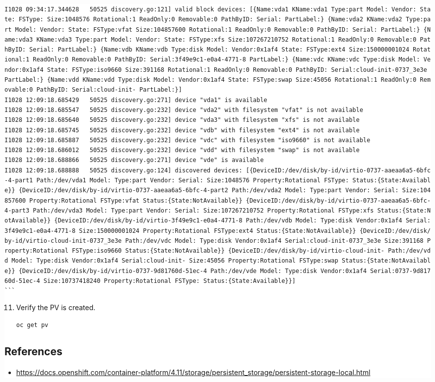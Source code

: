     I1028 09:34:17.344628   50525 discovery.go:121] valid block devices: [{Name:vda1 KName:vda1 Type:part Model: Vendor: State: FSType: Size:1048576 Rotational:1 ReadOnly:0 Removable:0 PathByID: Serial: PartLabel:} {Name:vda2 KName:vda2 Type:part Model: Vendor: State: FSType:vfat Size:104857600 Rotational:1 ReadOnly:0 Removable:0 PathByID: Serial: PartLabel:} {Name:vda3 KName:vda3 Type:part Model: Vendor: State: FSType:xfs Size:107267210752 Rotational:1 ReadOnly:0 Removable:0 PathByID: Serial: PartLabel:} {Name:vdb KName:vdb Type:disk Model: Vendor:0x1af4 State: FSType:ext4 Size:150000001024 Rotational:1 ReadOnly:0 Removable:0 PathByID: Serial:3f49e9c1-e0a4-4771-8 PartLabel:} {Name:vdc KName:vdc Type:disk Model: Vendor:0x1af4 State: FSType:iso9660 Size:391168 Rotational:1 ReadOnly:0 Removable:0 PathByID: Serial:cloud-init-0737_3e3e PartLabel:} {Name:vdd KName:vdd Type:disk Model: Vendor:0x1af4 State: FSType:swap Size:45056 Rotational:1 ReadOnly:0 Removable:0 PathByID: Serial:cloud-init- PartLabel:}]
    I1028 12:09:18.685429   50525 discovery.go:271] device "vda1" is available
    I1028 12:09:18.685547   50525 discovery.go:232] device "vda2" with filesystem "vfat" is not available
    I1028 12:09:18.685640   50525 discovery.go:232] device "vda3" with filesystem "xfs" is not available
    I1028 12:09:18.685745   50525 discovery.go:232] device "vdb" with filesystem "ext4" is not available
    I1028 12:09:18.685887   50525 discovery.go:232] device "vdc" with filesystem "iso9660" is not available
    I1028 12:09:18.686012   50525 discovery.go:232] device "vdd" with filesystem "swap" is not available
    I1028 12:09:18.688866   50525 discovery.go:271] device "vde" is available
    I1028 12:09:18.688888   50525 discovery.go:124] discovered devices: [{DeviceID:/dev/disk/by-id/virtio-0737-aaeaa6a5-6bfc-4-part1 Path:/dev/vda1 Model: Type:part Vendor: Serial: Size:1048576 Property:Rotational FSType: Status:{State:Available}} {DeviceID:/dev/disk/by-id/virtio-0737-aaeaa6a5-6bfc-4-part2 Path:/dev/vda2 Model: Type:part Vendor: Serial: Size:104857600 Property:Rotational FSType:vfat Status:{State:NotAvailable}} {DeviceID:/dev/disk/by-id/virtio-0737-aaeaa6a5-6bfc-4-part3 Path:/dev/vda3 Model: Type:part Vendor: Serial: Size:107267210752 Property:Rotational FSType:xfs Status:{State:NotAvailable}} {DeviceID:/dev/disk/by-id/virtio-3f49e9c1-e0a4-4771-8 Path:/dev/vdb Model: Type:disk Vendor:0x1af4 Serial:3f49e9c1-e0a4-4771-8 Size:150000001024 Property:Rotational FSType:ext4 Status:{State:NotAvailable}} {DeviceID:/dev/disk/by-id/virtio-cloud-init-0737_3e3e Path:/dev/vdc Model: Type:disk Vendor:0x1af4 Serial:cloud-init-0737_3e3e Size:391168 Property:Rotational FSType:iso9660 Status:{State:NotAvailable}} {DeviceID:/dev/disk/by-id/virtio-cloud-init- Path:/dev/vdd Model: Type:disk Vendor:0x1af4 Serial:cloud-init- Size:45056 Property:Rotational FSType:swap Status:{State:NotAvailable}} {DeviceID:/dev/disk/by-id/virtio-0737-9d81760d-51ec-4 Path:/dev/vde Model: Type:disk Vendor:0x1af4 Serial:0737-9d81760d-51ec-4 Size:10737418240 Property:Rotational FSType: Status:{State:Available}}]
    ```

11. Verify the PV is created.
    ```sh
    oc get pv
    ```
    

## References
   - https://docs.openshift.com/container-platform/4.11/storage/persistent_storage/persistent-storage-local.html
